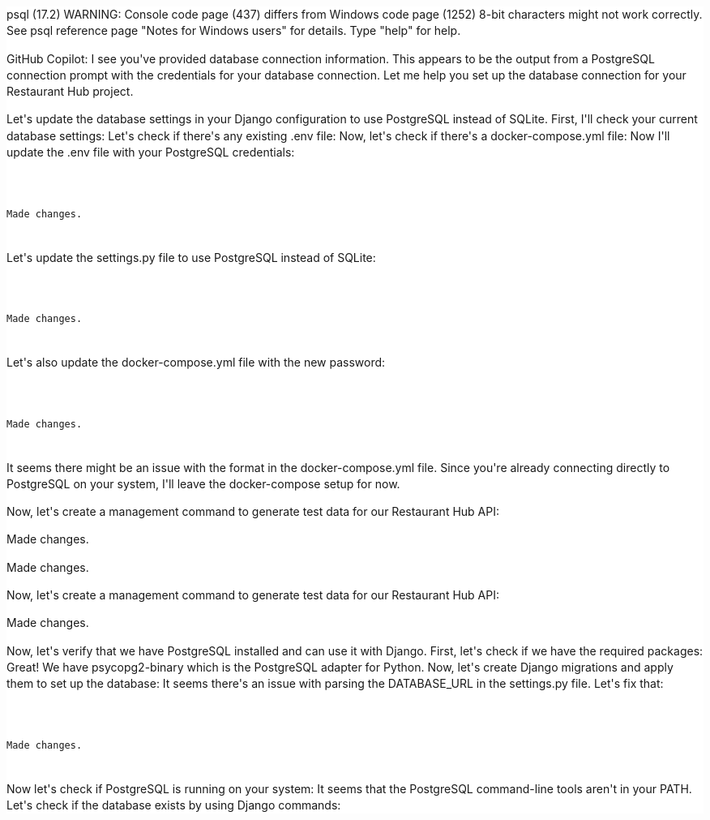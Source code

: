 psql (17.2)
WARNING: Console code page (437) differs from Windows code page (1252)
         8-bit characters might not work correctly. See psql reference
         page "Notes for Windows users" for details.
Type "help" for help.

GitHub Copilot: I see you've provided database connection information. This appears to be the output from a PostgreSQL connection prompt with the credentials for your database connection. Let me help you set up the database connection for your Restaurant Hub project.

Let's update the database settings in your Django configuration to use PostgreSQL instead of SQLite. First, I'll check your current database settings: Let's check if there's any existing .env file: Now, let's check if there's a docker-compose.yml file: Now I'll update the .env file with your PostgreSQL credentials: 
```


Made changes.


```
Let's update the settings.py file to use PostgreSQL instead of SQLite: 
```


Made changes.


```
Let's also update the docker-compose.yml file with the new password: 
```


Made changes.


```
It seems there might be an issue with the format in the docker-compose.yml file. Since you're already connecting directly to PostgreSQL on your system, I'll leave the docker-compose setup for now.

Now, let's create a management command to generate test data for our Restaurant Hub API: 

Made changes.

Made changes.

Now, let's create a management command to generate test data for our Restaurant Hub API: 

Made changes.

Now, let's verify that we have PostgreSQL installed and can use it with Django. First, let's check if we have the required packages: Great! We have psycopg2-binary which is the PostgreSQL adapter for Python. Now, let's create Django migrations and apply them to set up the database: It seems there's an issue with parsing the DATABASE_URL in the settings.py file. Let's fix that: 
```


Made changes.


```
Now let's check if PostgreSQL is running on your system: It seems that the PostgreSQL command-line tools aren't in your PATH. Let's check if the database exists by using Django commands: 
